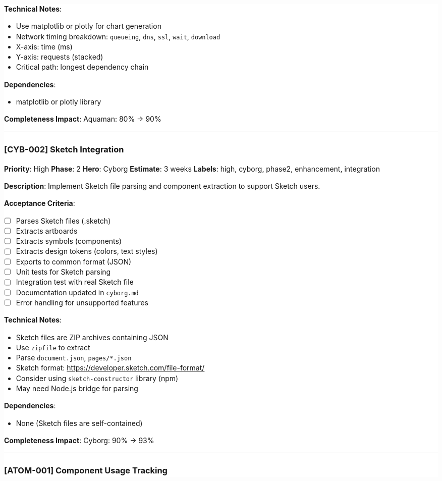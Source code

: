 **Technical Notes**:
- Use matplotlib or plotly for chart generation
- Network timing breakdown: `queueing`, `dns`, `ssl`, `wait`, `download`
- X-axis: time (ms)
- Y-axis: requests (stacked)
- Critical path: longest dependency chain

**Dependencies**:
- matplotlib or plotly library

**Completeness Impact**:
Aquaman: 80% → 90%

---

### [CYB-002] Sketch Integration

**Priority**: High
**Phase**: 2
**Hero**: Cyborg
**Estimate**: 3 weeks
**Labels**: high, cyborg, phase2, enhancement, integration

**Description**:
Implement Sketch file parsing and component extraction to support Sketch users.

**Acceptance Criteria**:
- [ ] Parses Sketch files (.sketch)
- [ ] Extracts artboards
- [ ] Extracts symbols (components)
- [ ] Extracts design tokens (colors, text styles)
- [ ] Exports to common format (JSON)
- [ ] Unit tests for Sketch parsing
- [ ] Integration test with real Sketch file
- [ ] Documentation updated in `cyborg.md`
- [ ] Error handling for unsupported features

**Technical Notes**:
- Sketch files are ZIP archives containing JSON
- Use `zipfile` to extract
- Parse `document.json`, `pages/*.json`
- Sketch format: https://developer.sketch.com/file-format/
- Consider using `sketch-constructor` library (npm)
- May need Node.js bridge for parsing

**Dependencies**:
- None (Sketch files are self-contained)

**Completeness Impact**:
Cyborg: 90% → 93%

---

### [ATOM-001] Component Usage Tracking

